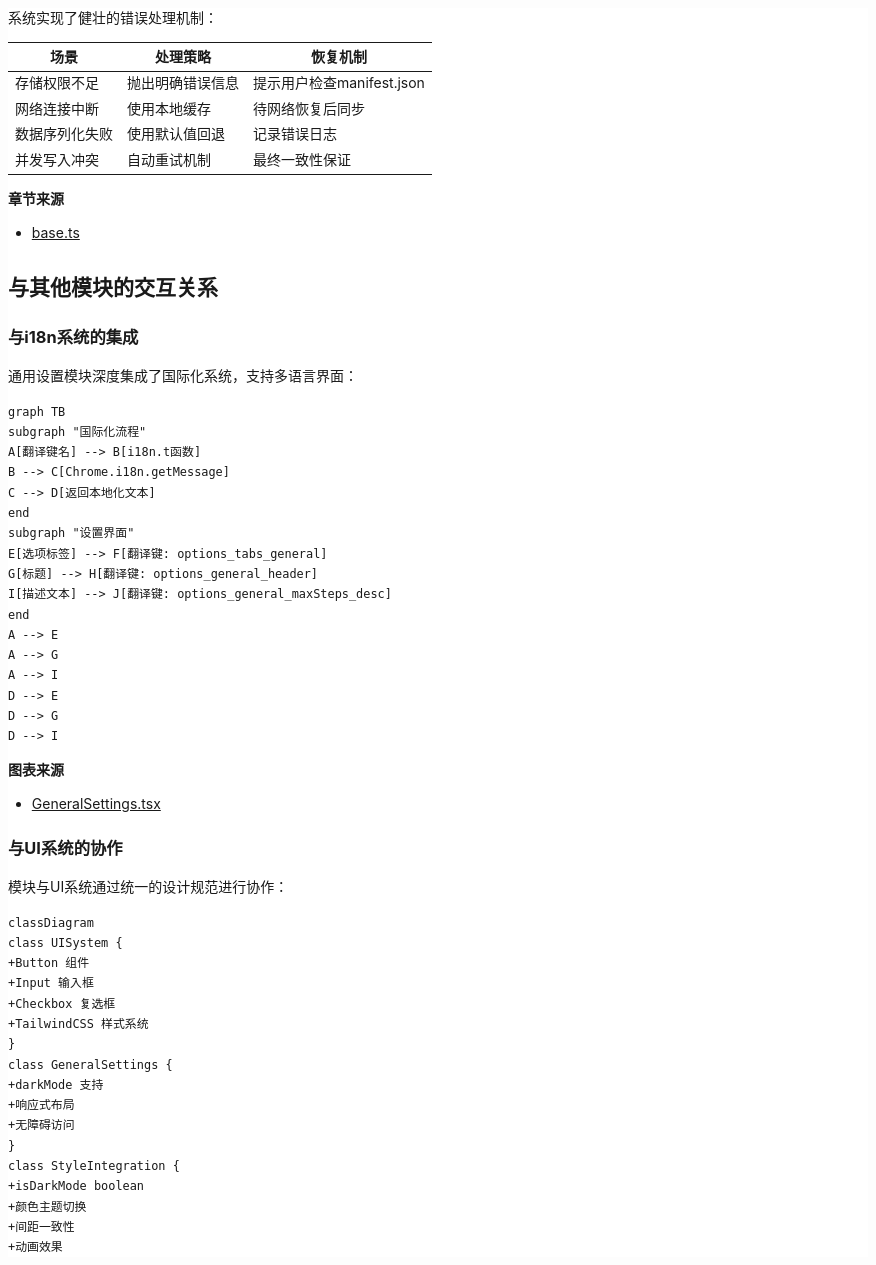 系统实现了健壮的错误处理机制：

| 场景 | 处理策略 | 恢复机制 |
|------|----------|----------|
| 存储权限不足 | 抛出明确错误信息 | 提示用户检查manifest.json |
| 网络连接中断 | 使用本地缓存 | 待网络恢复后同步 |
| 数据序列化失败 | 使用默认值回退 | 记录错误日志 |
| 并发写入冲突 | 自动重试机制 | 最终一致性保证 |

**章节来源**
- [base.ts](file://packages/storage/lib/base/base.ts#L40-L50)

## 与其他模块的交互关系

### 与i18n系统的集成

通用设置模块深度集成了国际化系统，支持多语言界面：

```mermaid
graph TB
subgraph "国际化流程"
A[翻译键名] --> B[i18n.t函数]
B --> C[Chrome.i18n.getMessage]
C --> D[返回本地化文本]
end
subgraph "设置界面"
E[选项标签] --> F[翻译键: options_tabs_general]
G[标题] --> H[翻译键: options_general_header]
I[描述文本] --> J[翻译键: options_general_maxSteps_desc]
end
A --> E
A --> G
A --> I
D --> E
D --> G
D --> I
```

**图表来源**
- [GeneralSettings.tsx](file://pages/options/src/components/GeneralSettings.tsx#L107-L130)

### 与UI系统的协作

模块与UI系统通过统一的设计规范进行协作：

```mermaid
classDiagram
class UISystem {
+Button 组件
+Input 输入框
+Checkbox 复选框
+TailwindCSS 样式系统
}
class GeneralSettings {
+darkMode 支持
+响应式布局
+无障碍访问
}
class StyleIntegration {
+isDarkMode boolean
+颜色主题切换
+间距一致性
+动画效果
```